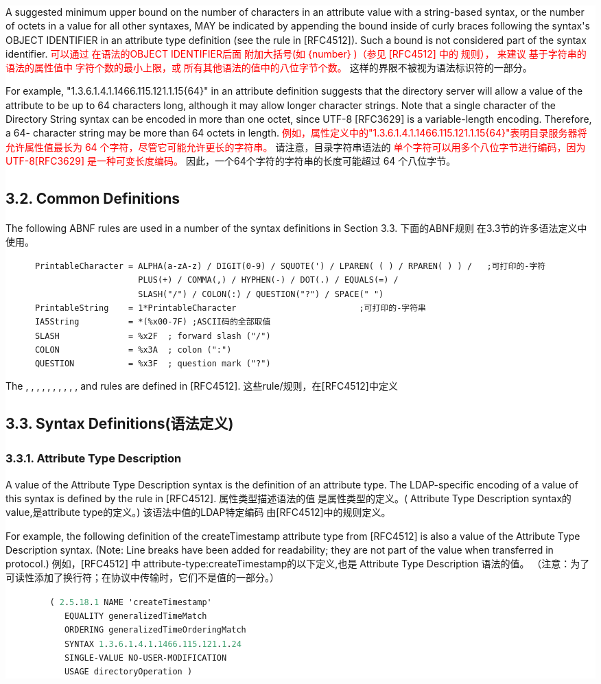 A suggested minimum upper bound on the number of characters in an attribute value with a string-based syntax, or the number of octets in a value for all other syntaxes, MAY be indicated by appending the bound inside of curly braces following the syntax's OBJECT IDENTIFIER in an attribute type definition (see the <noidlen> rule in [RFC4512]).  Such a bound is not considered part of the syntax identifier.
<font color=red>可以通过 在语法的OBJECT IDENTIFIER后面 附加大括号(如 {number} )（参见 [RFC4512] 中的 <noidlen> 规则），</font>
   <font color=red>来建议 基于字符串的 语法的属性值中 字符个数的最小上限，或 所有其他语法的值中的八位字节个数。</font>
   这样的界限不被视为语法标识符的一部分。

For example, "1.3.6.1.4.1.1466.115.121.1.15{64}" in an attribute definition suggests that the directory server will allow a value of the attribute to be up to 64 characters long, although it may allow longer character strings.  Note that a single character of the Directory String syntax can be encoded in more than one octet, since UTF-8 [RFC3629] is a variable-length encoding.  Therefore, a 64- character string may be more than 64 octets in length.
<font color=red>例如，属性定义中的"1.3.6.1.4.1.1466.115.121.1.15{64}"表明目录服务器将允许属性值最长为 64 个字符，尽管它可能允许更长的字符串。</font>
请注意，目录字符串语法的  <font color=red>单个字符可以用多个八位字节进行编码，因为 UTF-8[RFC3629] 是一种可变长度编码。</font>
因此，一个64个字符的字符串的长度可能超过 64 个八位字节。




## 3.2.  Common Definitions

The following ABNF rules are used in a number of the syntax definitions in Section 3.3.
下面的ABNF规则 在3.3节的许多语法定义中使用。

```ABNF
      PrintableCharacter = ALPHA(a-zA-z) / DIGIT(0-9) / SQUOTE(') / LPAREN( ( ) / RPAREN( ) ) /   ;可打印的-字符
                           PLUS(+) / COMMA(,) / HYPHEN(-) / DOT(.) / EQUALS(=) /
                           SLASH("/") / COLON(:) / QUESTION("?") / SPACE(" ")
      PrintableString    = 1*PrintableCharacter                         ;可打印的-字符串
      IA5String          = *(%x00-7F) ;ASCII码的全部取值
      SLASH              = %x2F  ; forward slash ("/")
      COLON              = %x3A  ; colon (":")
      QUESTION           = %x3F  ; question mark ("?")
```
The <ALPHA>, <DIGIT>, <SQUOTE>, <LPAREN>, <RPAREN>, <PLUS>, <COMMA>, <HYPHEN>, <DOT>, <EQUALS>, and <SPACE> rules are defined in [RFC4512].
这些rule/规则，在[RFC4512]中定义
## 3.3.  Syntax Definitions(语法定义)

### 3.3.1.  Attribute Type Description

A value of the Attribute Type Description syntax is the definition of an attribute type.  The LDAP-specific encoding of a value of this syntax is defined by the <AttributeTypeDescription> rule in [RFC4512].
属性类型描述语法的值 是属性类型的定义。( Attribute Type Description syntax的value,是attribute type的定义。)
该语法中值的LDAP特定编码 由[RFC4512]中的规则定义。

For example, the following definition of the createTimestamp attribute type from [RFC4512] is also a value of the Attribute Type Description syntax.  (Note: Line breaks have been added for readability; they are not part of the value when transferred in protocol.)
例如，[RFC4512] 中 attribute-type:createTimestamp的以下定义,也是 Attribute Type Description 语法的值。 
（注意：为了可读性添加了换行符；在协议中传输时，它们不是值的一部分。）
```ASN.1    
         ( 2.5.18.1 NAME 'createTimestamp'
            EQUALITY generalizedTimeMatch
            ORDERING generalizedTimeOrderingMatch
            SYNTAX 1.3.6.1.4.1.1466.115.121.1.24
            SINGLE-VALUE NO-USER-MODIFICATION
            USAGE directoryOperation )
```
